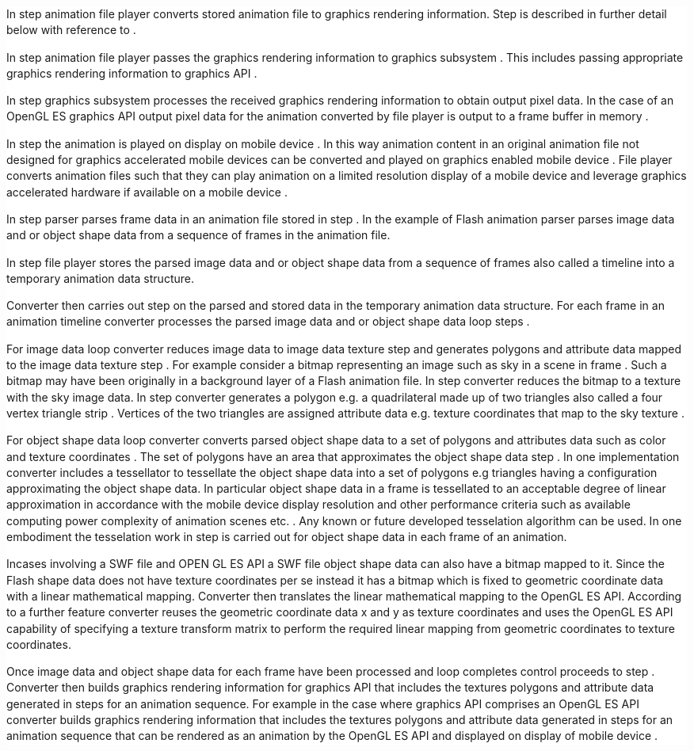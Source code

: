 In step animation file player converts stored animation file to graphics rendering information. Step is described in further detail below with reference to .

In step animation file player passes the graphics rendering information to graphics subsystem . This includes passing appropriate graphics rendering information to graphics API .

In step graphics subsystem processes the received graphics rendering information to obtain output pixel data. In the case of an OpenGL ES graphics API output pixel data for the animation converted by file player is output to a frame buffer in memory .

In step the animation is played on display on mobile device . In this way animation content in an original animation file not designed for graphics accelerated mobile devices can be converted and played on graphics enabled mobile device . File player converts animation files such that they can play animation on a limited resolution display of a mobile device and leverage graphics accelerated hardware if available on a mobile device .

In step parser parses frame data in an animation file stored in step . In the example of Flash animation parser parses image data and or object shape data from a sequence of frames in the animation file.

In step file player stores the parsed image data and or object shape data from a sequence of frames also called a timeline into a temporary animation data structure.

Converter then carries out step on the parsed and stored data in the temporary animation data structure. For each frame in an animation timeline converter processes the parsed image data and or object shape data loop steps .

For image data loop converter reduces image data to image data texture step and generates polygons and attribute data mapped to the image data texture step . For example consider a bitmap representing an image such as sky in a scene in frame . Such a bitmap may have been originally in a background layer of a Flash animation file. In step converter reduces the bitmap to a texture with the sky image data. In step converter generates a polygon e.g. a quadrilateral made up of two triangles also called a four vertex triangle strip . Vertices of the two triangles are assigned attribute data e.g. texture coordinates that map to the sky texture .

For object shape data loop converter converts parsed object shape data to a set of polygons and attributes data such as color and texture coordinates . The set of polygons have an area that approximates the object shape data step . In one implementation converter includes a tessellator to tessellate the object shape data into a set of polygons e.g triangles having a configuration approximating the object shape data. In particular object shape data in a frame is tessellated to an acceptable degree of linear approximation in accordance with the mobile device display resolution and other performance criteria such as available computing power complexity of animation scenes etc. . Any known or future developed tesselation algorithm can be used. In one embodiment the tesselation work in step is carried out for object shape data in each frame of an animation.

Incases involving a SWF file and OPEN GL ES API a SWF file object shape data can also have a bitmap mapped to it. Since the Flash shape data does not have texture coordinates per se instead it has a bitmap which is fixed to geometric coordinate data with a linear mathematical mapping. Converter then translates the linear mathematical mapping to the OpenGL ES API. According to a further feature converter reuses the geometric coordinate data x and y as texture coordinates and uses the OpenGL ES API capability of specifying a texture transform matrix to perform the required linear mapping from geometric coordinates to texture coordinates.

Once image data and object shape data for each frame have been processed and loop completes control proceeds to step . Converter then builds graphics rendering information for graphics API that includes the textures polygons and attribute data generated in steps for an animation sequence. For example in the case where graphics API comprises an OpenGL ES API converter builds graphics rendering information that includes the textures polygons and attribute data generated in steps for an animation sequence that can be rendered as an animation by the OpenGL ES API and displayed on display of mobile device .
